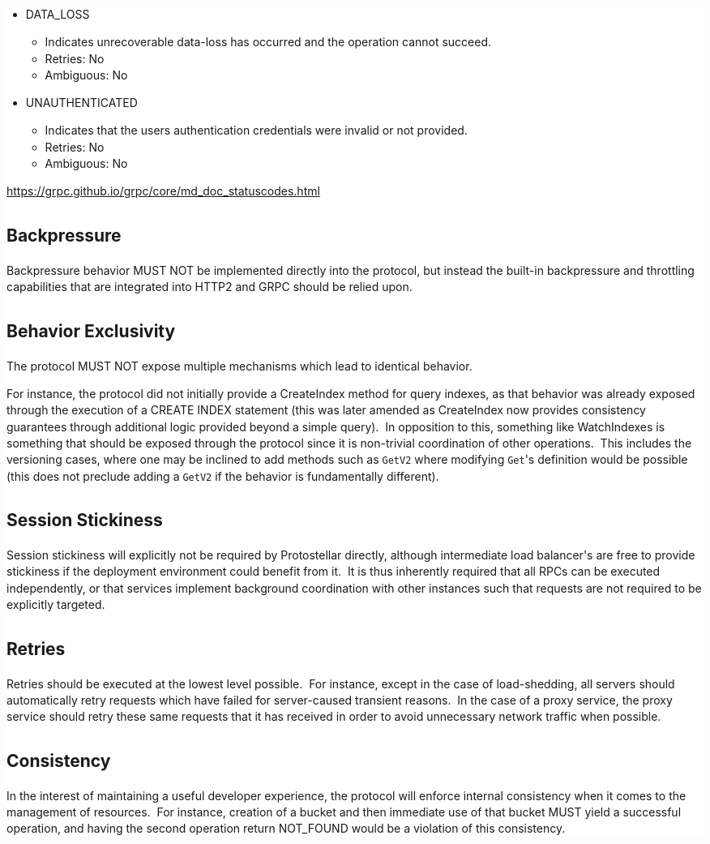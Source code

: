 - DATA_LOSS

  - Indicates unrecoverable data-loss has occurred and the operation cannot succeed.
  - Retries: No
  - Ambiguous: No

- UNAUTHENTICATED
  - Indicates that the users authentication credentials were invalid or not provided.
  - Retries: No
  - Ambiguous: No

<https://grpc.github.io/grpc/core/md_doc_statuscodes.html>

## Backpressure

Backpressure behavior MUST NOT be implemented directly into the protocol, but instead the built-in backpressure and throttling capabilities that are integrated into HTTP2 and GRPC should be relied upon.

## Behavior Exclusivity

The protocol MUST NOT expose multiple mechanisms which lead to identical behavior.

For instance, the protocol did not initially provide a CreateIndex method for query indexes, as that behavior was already exposed through the execution of a CREATE INDEX statement (this was later amended as CreateIndex now provides consistency guarantees through additional logic provided beyond a simple query).  In opposition to this, something like WatchIndexes is something that should be exposed through the protocol since it is non-trivial coordination of other operations.  This includes the versioning cases, where one may be inclined to add methods such as `GetV2` where modifying `Get`'s definition would be possible (this does not preclude adding a `GetV2` if the behavior is fundamentally different).

## Session Stickiness

Session stickiness will explicitly not be required by Protostellar directly, although intermediate load balancer's are free to provide stickiness if the deployment environment could benefit from it.  It is thus inherently required that all RPCs can be executed independently, or that services implement background coordination with other instances such that requests are not required to be explicitly targeted.

## Retries

Retries should be executed at the lowest level possible.  For instance, except in the case of load-shedding, all servers should automatically retry requests which have failed for server-caused transient reasons.  In the case of a proxy service, the proxy service should retry these same requests that it has received in order to avoid unnecessary network traffic when possible.

## Consistency

In the interest of maintaining a useful developer experience, the protocol will enforce internal consistency when it comes to the management of resources.  For instance, creation of a bucket and then immediate use of that bucket MUST yield a successful operation, and having the second operation return NOT_FOUND would be a violation of this consistency.
